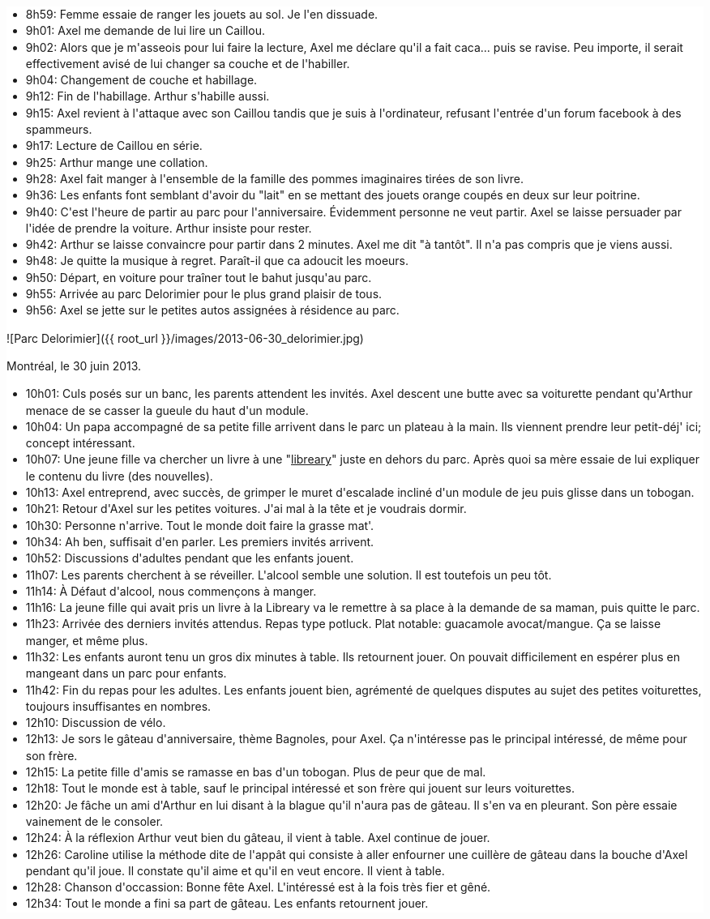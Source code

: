 - 8h59: Femme essaie de ranger les jouets au sol. Je l'en dissuade.
- 9h01: Axel me demande de lui lire un Caillou.
- 9h02: Alors que je m'asseois pour lui faire la lecture, Axel me déclare qu'il a fait caca... puis se ravise. Peu importe, il serait effectivement avisé de lui changer sa couche et de l'habiller.
- 9h04: Changement de couche et habillage.
- 9h12: Fin de l'habillage. Arthur s'habille aussi.
- 9h15: Axel revient à l'attaque avec son Caillou tandis que je suis à l'ordinateur, refusant l'entrée d'un forum facebook à des spammeurs.
- 9h17: Lecture de Caillou en série.
- 9h25: Arthur mange une collation.
- 9h28: Axel fait manger à l'ensemble de la famille des pommes imaginaires tirées de son livre.
- 9h36: Les enfants font semblant d'avoir du "lait" en se mettant des jouets orange coupés en deux sur leur poitrine.
- 9h40: C'est l'heure de partir au parc pour l'anniversaire. Évidemment personne ne veut partir. Axel se laisse persuader par l'idée de prendre la voiture. Arthur insiste pour rester.
- 9h42: Arthur se laisse convaincre pour partir dans 2 minutes. Axel me dit "à tantôt". Il n'a pas compris que je viens aussi.
- 9h48: Je quitte la musique à regret. Paraît-il que ca adoucit les moeurs.
- 9h50: Départ, en voiture pour traîner tout le bahut jusqu'au parc.
- 9h55: Arrivée au parc Delorimier pour le plus grand plaisir de tous.
- 9h56: Axel se jette sur le petites autos assignées à résidence au parc.

![Parc Delorimier]({{ root_url }}/images/2013-06-30_delorimier.jpg)
<div class="photoattrib">Montréal, le 30 juin 2013.</div>

- 10h01: Culs posés sur un banc, les parents attendent les invités. Axel descent une butte avec sa voiturette pendant qu'Arthur menace de se casser la gueule du haut d'un module.
- 10h04: Un papa accompagné de sa petite fille arrivent dans le parc un plateau à la main. Ils viennent prendre leur petit-déj' ici; concept intéressant.
- 10h07: Une jeune fille va chercher un livre à une "[libreary](http://liberezleslivres.com/?p=548)" juste en dehors du parc. Après quoi
sa mère essaie de lui expliquer le contenu du livre (des nouvelles).
- 10h13: Axel entreprend, avec succès, de grimper le muret d'escalade incliné d'un module de jeu puis glisse dans un tobogan.
- 10h21: Retour d'Axel sur les petites voitures. J'ai mal à la tête et je voudrais dormir.
- 10h30: Personne n'arrive. Tout le monde doit faire la grasse mat'.
- 10h34: Ah ben, suffisait d'en parler. Les premiers invités arrivent.
- 10h52: Discussions d'adultes pendant que les enfants jouent.
- 11h07: Les parents cherchent à se réveiller. L'alcool semble une solution. Il est toutefois un peu tôt.
- 11h14: À Défaut d'alcool, nous commençons à manger.
- 11h16: La jeune fille qui avait pris un livre à la Libreary va le remettre à sa place à la demande de sa maman, puis quitte le parc.
- 11h23: Arrivée des derniers invités attendus. Repas type potluck. Plat notable: guacamole avocat/mangue. Ça se laisse manger, et même plus.
- 11h32: Les enfants auront tenu un gros dix minutes à table. Ils retournent jouer. On pouvait difficilement en espérer plus en mangeant dans un parc pour enfants.
- 11h42: Fin du repas pour les adultes. Les enfants jouent bien, agrémenté de quelques disputes au sujet des petites voiturettes, toujours insuffisantes en nombres.
- 12h10: Discussion de vélo.
- 12h13: Je sors le gâteau d'anniversaire, thème Bagnoles, pour Axel. Ça n'intéresse pas le principal intéressé, de même pour son frère.
- 12h15: La petite fille d'amis se ramasse en bas d'un tobogan. Plus de peur que de mal.
- 12h18: Tout le monde est à table, sauf le principal intéressé et son frère qui jouent sur leurs voiturettes.
- 12h20: Je fâche un ami d'Arthur en lui disant à la blague qu'il n'aura pas de gâteau. Il s'en va en pleurant. Son père essaie vainement de le consoler.
- 12h24: À la réflexion Arthur veut bien du gâteau, il vient à table. Axel continue de jouer.
- 12h26: Caroline utilise la méthode dite de l'appât qui consiste à aller enfourner une cuillère de gâteau dans la bouche d'Axel pendant qu'il joue. Il constate qu'il aime et qu'il en veut encore. Il vient à table.
- 12h28: Chanson d'occassion: Bonne fête Axel. L'intéressé est à la fois très fier et gêné.
- 12h34: Tout le monde a fini sa part de gâteau. Les enfants retournent jouer.